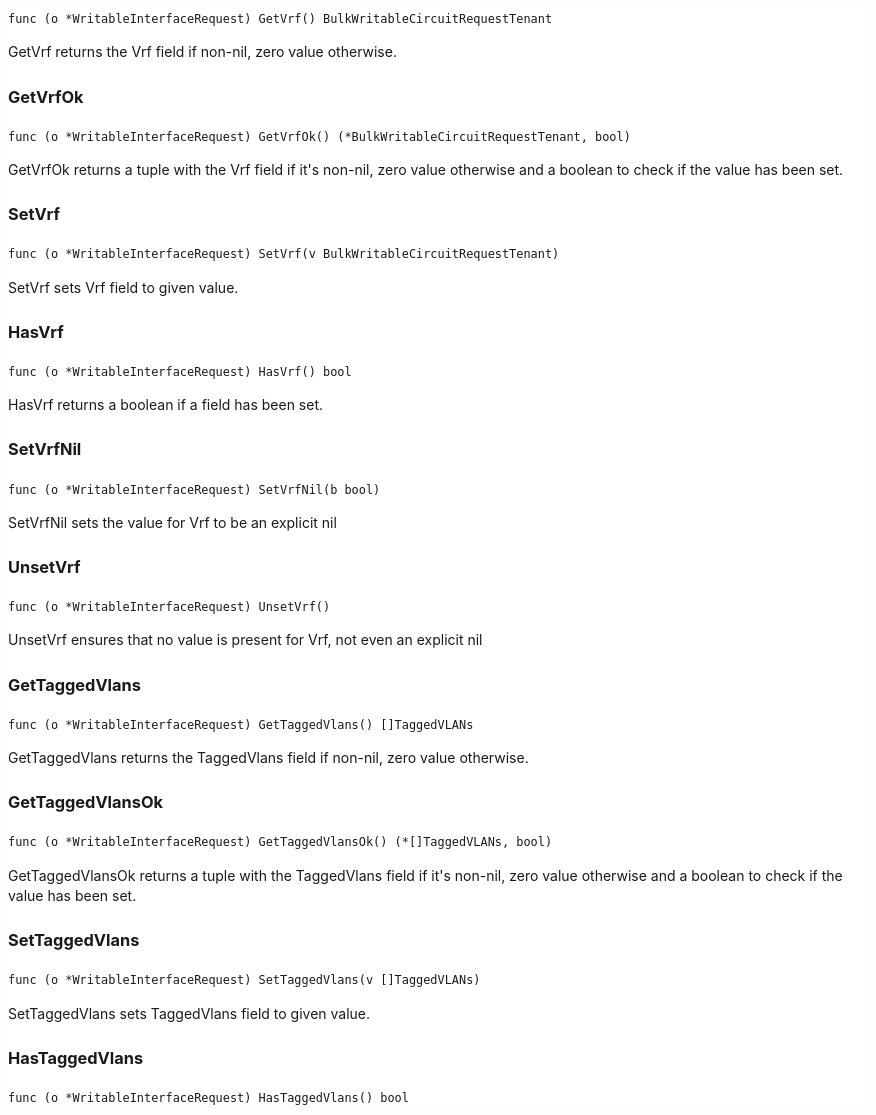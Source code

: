 `func (o *WritableInterfaceRequest) GetVrf() BulkWritableCircuitRequestTenant`

GetVrf returns the Vrf field if non-nil, zero value otherwise.

### GetVrfOk

`func (o *WritableInterfaceRequest) GetVrfOk() (*BulkWritableCircuitRequestTenant, bool)`

GetVrfOk returns a tuple with the Vrf field if it's non-nil, zero value otherwise
and a boolean to check if the value has been set.

### SetVrf

`func (o *WritableInterfaceRequest) SetVrf(v BulkWritableCircuitRequestTenant)`

SetVrf sets Vrf field to given value.

### HasVrf

`func (o *WritableInterfaceRequest) HasVrf() bool`

HasVrf returns a boolean if a field has been set.

### SetVrfNil

`func (o *WritableInterfaceRequest) SetVrfNil(b bool)`

 SetVrfNil sets the value for Vrf to be an explicit nil

### UnsetVrf
`func (o *WritableInterfaceRequest) UnsetVrf()`

UnsetVrf ensures that no value is present for Vrf, not even an explicit nil
### GetTaggedVlans

`func (o *WritableInterfaceRequest) GetTaggedVlans() []TaggedVLANs`

GetTaggedVlans returns the TaggedVlans field if non-nil, zero value otherwise.

### GetTaggedVlansOk

`func (o *WritableInterfaceRequest) GetTaggedVlansOk() (*[]TaggedVLANs, bool)`

GetTaggedVlansOk returns a tuple with the TaggedVlans field if it's non-nil, zero value otherwise
and a boolean to check if the value has been set.

### SetTaggedVlans

`func (o *WritableInterfaceRequest) SetTaggedVlans(v []TaggedVLANs)`

SetTaggedVlans sets TaggedVlans field to given value.

### HasTaggedVlans

`func (o *WritableInterfaceRequest) HasTaggedVlans() bool`
